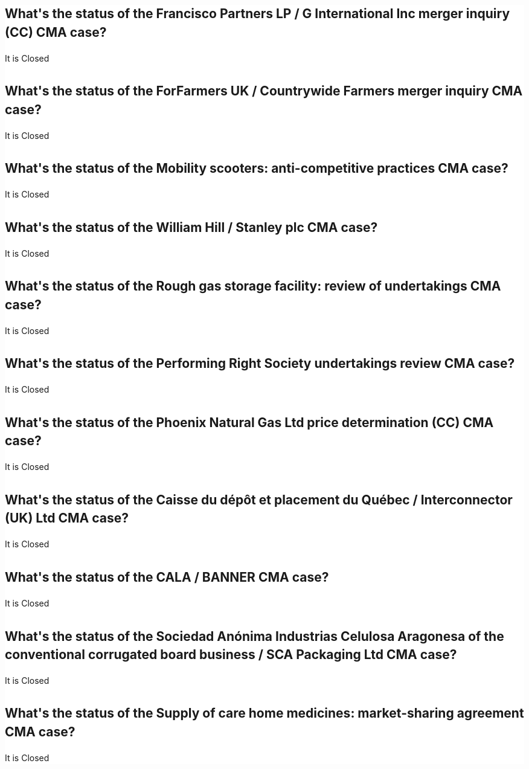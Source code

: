 ## What's the status of the Francisco Partners LP / G International Inc merger inquiry (CC) CMA case?
It is Closed

## What's the status of the ForFarmers UK / Countrywide Farmers merger inquiry CMA case?
It is Closed

## What's the status of the Mobility scooters: anti-competitive practices CMA case?
It is Closed

## What's the status of the William Hill / Stanley plc CMA case?
It is Closed

## What's the status of the Rough gas storage facility: review of undertakings CMA case?
It is Closed

## What's the status of the Performing Right Society undertakings review CMA case?
It is Closed

## What's the status of the Phoenix Natural Gas Ltd price determination (CC) CMA case?
It is Closed

## What's the status of the Caisse du dépôt et placement du Québec / Interconnector (UK) Ltd CMA case?
It is Closed

## What's the status of the CALA / BANNER CMA case?
It is Closed

## What's the status of the Sociedad Anónima Industrias Celulosa Aragonesa of the conventional corrugated board business / SCA Packaging Ltd CMA case?
It is Closed

## What's the status of the Supply of care home medicines: market-sharing agreement CMA case?
It is Closed
